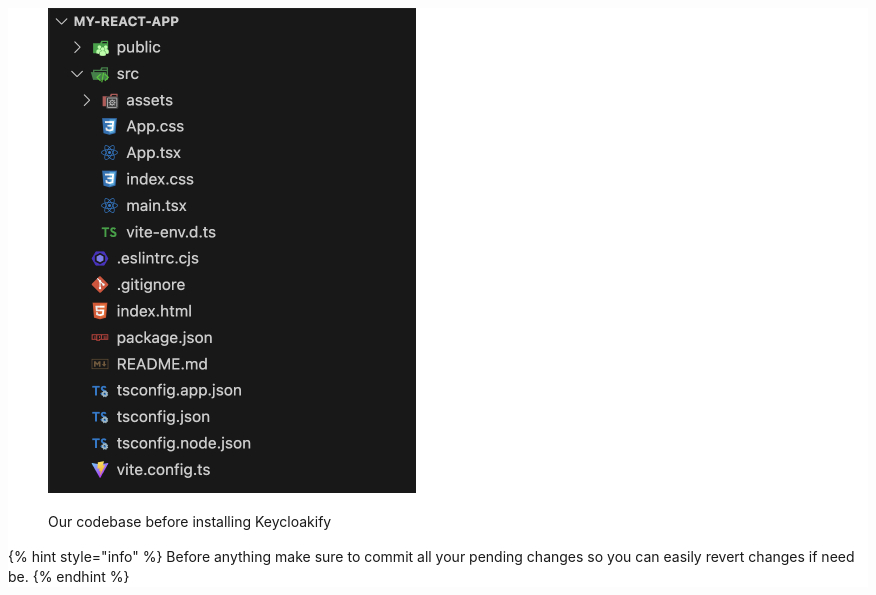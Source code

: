 <figure><img src="../../.gitbook/assets/image (57).png" alt="" width="368"><figcaption><p>Our codebase before installing Keycloakify</p></figcaption></figure>

{% hint style="info" %}
Before anything make sure to commit all your pending changes so you can easily revert changes if need be.
{% endhint %}
